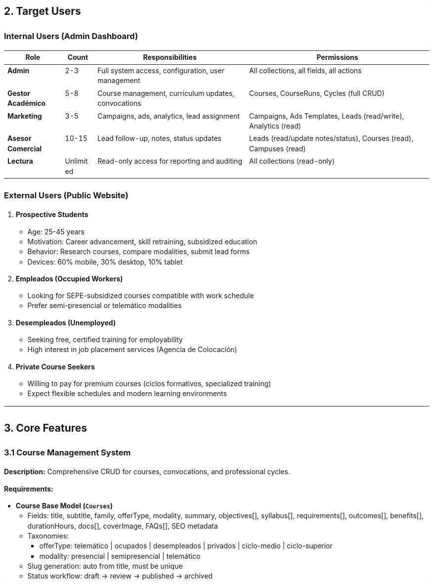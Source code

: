 ## 2. Target Users

### Internal Users (Admin Dashboard)

| Role | Count | Responsibilities | Permissions |
|------|-------|------------------|-------------|
| **Admin** | 2-3 | Full system access, configuration, user management | All collections, all fields, all actions |
| **Gestor Académico** | 5-8 | Course management, curriculum updates, convocations | Courses, CourseRuns, Cycles (full CRUD) |
| **Marketing** | 3-5 | Campaigns, ads, analytics, lead assignment | Campaigns, Ads Templates, Leads (read/write), Analytics (read) |
| **Asesor Comercial** | 10-15 | Lead follow-up, notes, status updates | Leads (read/update notes/status), Courses (read), Campuses (read) |
| **Lectura** | Unlimited | Read-only access for reporting and auditing | All collections (read-only) |

### External Users (Public Website)

1. **Prospective Students**
   - Age: 25-45 years
   - Motivation: Career advancement, skill retraining, subsidized education
   - Behavior: Research courses, compare modalities, submit lead forms
   - Devices: 60% mobile, 30% desktop, 10% tablet

2. **Empleados (Occupied Workers)**
   - Looking for SEPE-subsidized courses compatible with work schedule
   - Prefer semi-presencial or telemático modalities

3. **Desempleados (Unemployed)**
   - Seeking free, certified training for employability
   - High interest in job placement services (Agencia de Colocación)

4. **Private Course Seekers**
   - Willing to pay for premium courses (ciclos formativos, specialized training)
   - Expect flexible schedules and modern learning environments

---

## 3. Core Features

### 3.1 Course Management System

**Description:** Comprehensive CRUD for courses, convocations, and professional cycles.

**Requirements:**

- **Course Base Model (`Courses`)**
  - Fields: title, subtitle, family, offerType, modality, summary, objectives[], syllabus[], requirements[], outcomes[], benefits[], durationHours, docs[], coverImage, FAQs[], SEO metadata
  - Taxonomies:
    - offerType: telemático | ocupados | desempleados | privados | ciclo-medio | ciclo-superior
    - modality: presencial | semipresencial | telemático
  - Slug generation: auto from title, must be unique
  - Status workflow: draft → review → published → archived
